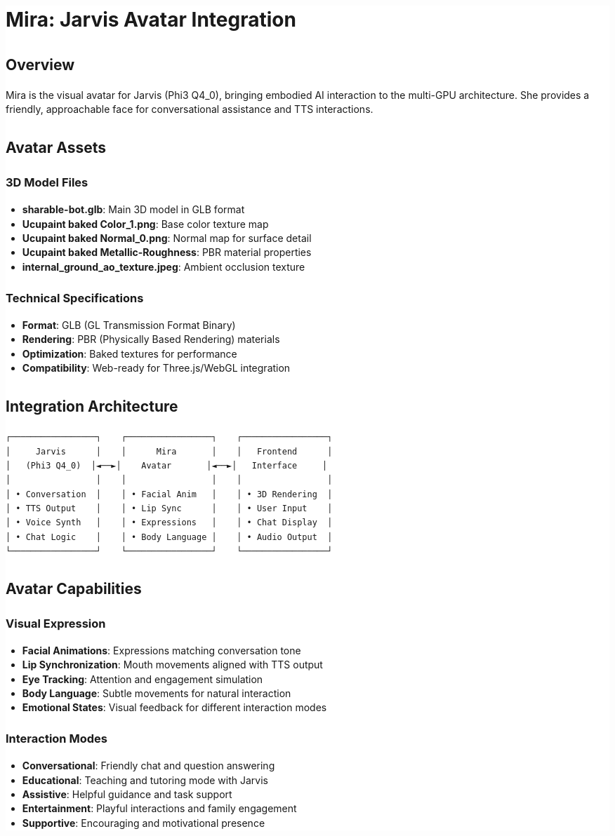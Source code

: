 # Mira: Jarvis Avatar Integration

## Overview
Mira is the visual avatar for Jarvis (Phi3 Q4_0), bringing embodied AI interaction to the multi-GPU architecture. She provides a friendly, approachable face for conversational assistance and TTS interactions.

## Avatar Assets

### 3D Model Files
- **sharable-bot.glb**: Main 3D model in GLB format
- **Ucupaint baked Color_1.png**: Base color texture map
- **Ucupaint baked Normal_0.png**: Normal map for surface detail
- **Ucupaint baked Metallic-Roughness**: PBR material properties
- **internal_ground_ao_texture.jpeg**: Ambient occlusion texture

### Technical Specifications
- **Format**: GLB (GL Transmission Format Binary)
- **Rendering**: PBR (Physically Based Rendering) materials
- **Optimization**: Baked textures for performance
- **Compatibility**: Web-ready for Three.js/WebGL integration

## Integration Architecture

```
┌─────────────────┐    ┌─────────────────┐    ┌─────────────────┐
│     Jarvis      │    │      Mira       │    │   Frontend      │
│   (Phi3 Q4_0)  │◄──►│    Avatar       │◄──►│   Interface     │
│                 │    │                 │    │                 │
│ • Conversation  │    │ • Facial Anim   │    │ • 3D Rendering  │
│ • TTS Output    │    │ • Lip Sync      │    │ • User Input    │
│ • Voice Synth   │    │ • Expressions   │    │ • Chat Display  │
│ • Chat Logic    │    │ • Body Language │    │ • Audio Output  │
└─────────────────┘    └─────────────────┘    └─────────────────┘
```

## Avatar Capabilities

### Visual Expression
- **Facial Animations**: Expressions matching conversation tone
- **Lip Synchronization**: Mouth movements aligned with TTS output
- **Eye Tracking**: Attention and engagement simulation
- **Body Language**: Subtle movements for natural interaction
- **Emotional States**: Visual feedback for different interaction modes

### Interaction Modes
- **Conversational**: Friendly chat and question answering
- **Educational**: Teaching and tutoring mode with Jarvis
- **Assistive**: Helpful guidance and task support
- **Entertainment**: Playful interactions and family engagement
- **Supportive**: Encouraging and motivational presence
